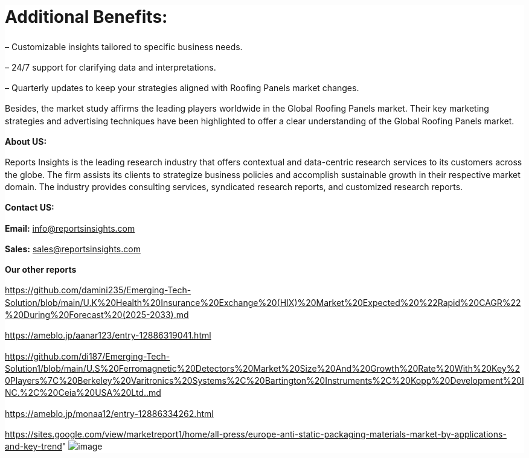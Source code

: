 # <strong>Additional Benefits:</strong>

– Customizable insights tailored to specific business needs.

– 24/7 support for clarifying data and interpretations.

– Quarterly updates to keep your strategies aligned with Roofing Panels market changes.

Besides, the market study affirms the leading players worldwide in the Global Roofing Panels market. Their key marketing strategies and advertising techniques have been highlighted to offer a clear understanding of the Global Roofing Panels market.

<strong><strong>About US</strong>:</strong>

Reports Insights is the leading research industry that offers contextual and data-centric research services to its customers across the globe. The firm assists its clients to strategize business policies and accomplish sustainable growth in their respective market domain. The industry provides consulting services, syndicated research reports, and customized research reports.

<strong>Contact US:</strong>

<p class=><b>Email:</b> <a href=mailto:info@reportsinsights.com>info@reportsinsights.com</a></p>
<p class=><b>Sales:</b> <a href=mailto:sales@reportsinsights.com>sales@reportsinsights.com</a></p>

<strong>Our other reports</strong>

<a href=https://github.com/damini235/Emerging-Tech-Solution/blob/main/U.K%20Health%20Insurance%20Exchange%20(HIX)%20Market%20Expected%20%22Rapid%20CAGR%22%20During%20Forecast%20(2025-2033).md>https://github.com/damini235/Emerging-Tech-Solution/blob/main/U.K%20Health%20Insurance%20Exchange%20(HIX)%20Market%20Expected%20%22Rapid%20CAGR%22%20During%20Forecast%20(2025-2033).md</a>

<a href=https://ameblo.jp/aanar123/entry-12886319041.html>https://ameblo.jp/aanar123/entry-12886319041.html</a>

<a href=https://github.com/di187/Emerging-Tech-Solution1/blob/main/U.S%20Ferromagnetic%20Detectors%20Market%20Size%20And%20Growth%20Rate%20With%20Key%20Players%7C%20Berkeley%20Varitronics%20Systems%2C%20Bartington%20Instruments%2C%20Kopp%20Development%20INC.%2C%20Ceia%20USA%20Ltd..md>https://github.com/di187/Emerging-Tech-Solution1/blob/main/U.S%20Ferromagnetic%20Detectors%20Market%20Size%20And%20Growth%20Rate%20With%20Key%20Players%7C%20Berkeley%20Varitronics%20Systems%2C%20Bartington%20Instruments%2C%20Kopp%20Development%20INC.%2C%20Ceia%20USA%20Ltd..md</a>

<a href=https://ameblo.jp/monaa12/entry-12886334262.html>https://ameblo.jp/monaa12/entry-12886334262.html</a>

<a href=https://sites.google.com/view/marketreport1/home/all-press/europe-anti-static-packaging-materials-market-by-applications-and-key-trend>https://sites.google.com/view/marketreport1/home/all-press/europe-anti-static-packaging-materials-market-by-applications-and-key-trend</a>"
![image](https://github.com/user-attachments/assets/519de5a1-3481-4ed5-ab21-4b58ac4d76e8)
